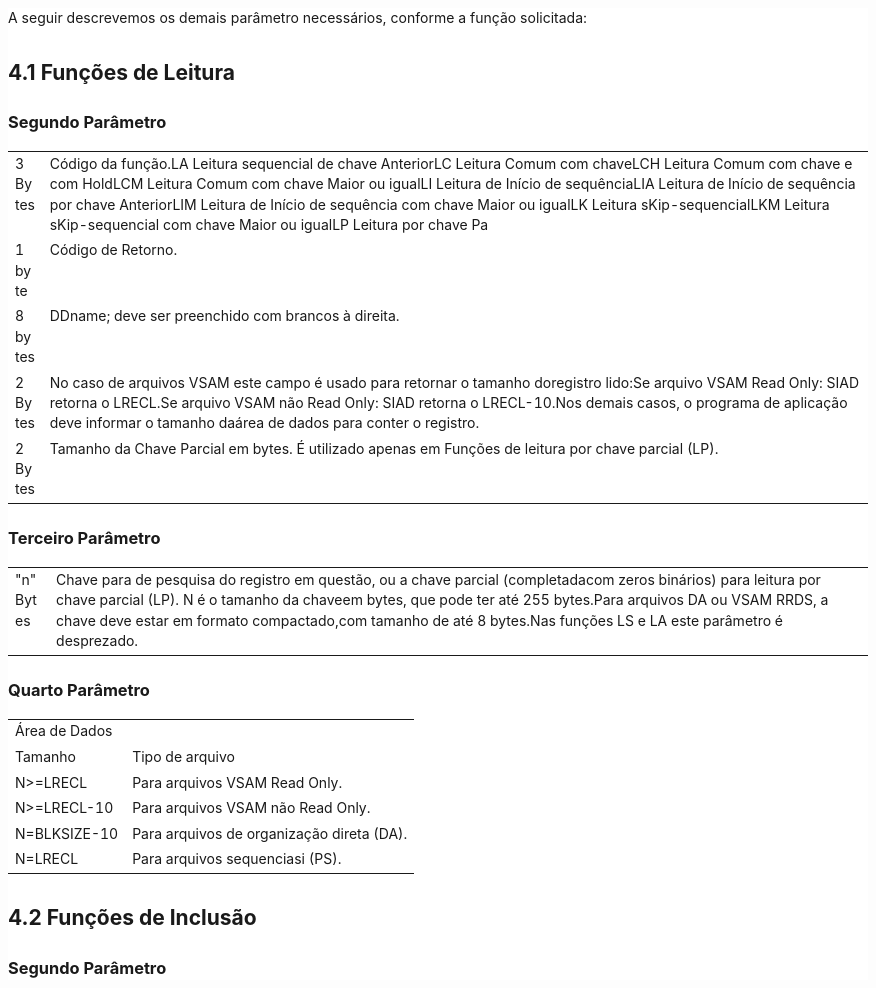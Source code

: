 
A seguir descrevemos os demais parâmetro necessários, conforme a função solicitada:
     
## 4.1 Funções de Leitura
     
     
### **Segundo Parâmetro**
     


|     |     |
| --- | --- |
| 3 Bytes | Código da função.LA Leitura sequencial de chave AnteriorLC Leitura Comum com chaveLCH Leitura Comum com chave e com HoldLCM Leitura Comum com chave Maior ou igualLI Leitura de Início de sequênciaLIA Leitura de Início de sequência por chave AnteriorLIM Leitura de Início de sequência com chave Maior ou igualLK Leitura sKip-sequencialLKM Leitura sKip-sequencial com chave Maior ou igualLP Leitura por chave Pa |
| 1 byte | Código de Retorno. |
| 8 bytes | DDname; deve ser preenchido com brancos à direita. |
| 2 Bytes | No caso de arquivos VSAM este campo é usado para retornar o tamanho doregistro lido:Se arquivo VSAM Read Only: SIAD retorna o LRECL.Se arquivo VSAM não Read Only: SIAD retorna o LRECL-10.Nos demais casos, o programa de aplicação deve informar o tamanho daárea de dados para conter o registro. |
| 2 Bytes | Tamanho da Chave Parcial em bytes. É utilizado apenas em Funções de leitura por chave parcial (LP). |


     
### Terceiro Parâmetro
     


|     |     |
| --- | --- |
| "n" Bytes | Chave para de pesquisa do registro em questão, ou a chave parcial (completadacom zeros binários) para leitura por chave parcial (LP). N é o tamanho da chaveem bytes, que pode ter até 255 bytes.Para arquivos DA ou VSAM RRDS, a chave deve estar em formato compactado,com tamanho de até 8 bytes.Nas funções LS e LA este parâmetro é desprezado. |


     
### Quarto Parâmetro
     


|     |     |
| --- | --- |
| Área de Dados | |
| Tamanho | Tipo de arquivo |
| N>=LRECL | Para arquivos VSAM Read Only. |
| N>=LRECL-10 | Para arquivos VSAM não Read Only. |
| N=BLKSIZE-10 | Para arquivos de organização direta (DA). |
| N=LRECL | Para arquivos sequenciasi (PS). |


     
## 4.2 Funções de Inclusão
     
     
### Segundo Parâmetro
     
